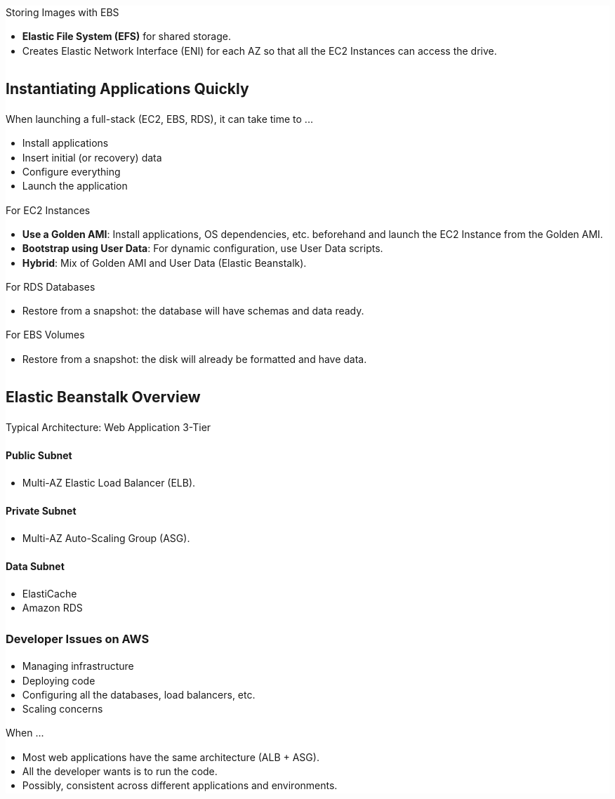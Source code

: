 Storing Images with EBS

* **Elastic File System (EFS)** for shared storage.
* Creates Elastic Network Interface (ENI) for each AZ so that all the EC2 Instances can access the drive.

## Instantiating Applications Quickly

When launching a full-stack (EC2, EBS, RDS), it can take time to ...

* Install applications
* Insert initial (or recovery) data
* Configure everything
* Launch the application

For EC2 Instances

* **Use a Golden AMI**: Install applications, OS dependencies, etc. beforehand and launch the EC2 Instance from the Golden AMI.
* **Bootstrap using User Data**: For dynamic configuration, use User Data scripts.
* **Hybrid**: Mix of Golden AMI and User Data (Elastic Beanstalk).

For RDS Databases

* Restore from a snapshot: the database will have schemas and data ready.

For EBS Volumes

* Restore from a snapshot: the disk will already be formatted and have data.

## Elastic Beanstalk Overview

Typical Architecture: Web Application 3-Tier

#### Public Subnet

* Multi-AZ Elastic Load Balancer (ELB).

#### Private Subnet

* Multi-AZ Auto-Scaling Group (ASG).

#### Data Subnet

* ElastiCache
* Amazon RDS

### Developer Issues on AWS

* Managing infrastructure
* Deploying code
* Configuring all the databases, load balancers, etc.
* Scaling concerns

When ...

* Most web applications have the same architecture (ALB + ASG).
* All the developer wants is to run the code.
* Possibly, consistent across different applications and environments.
